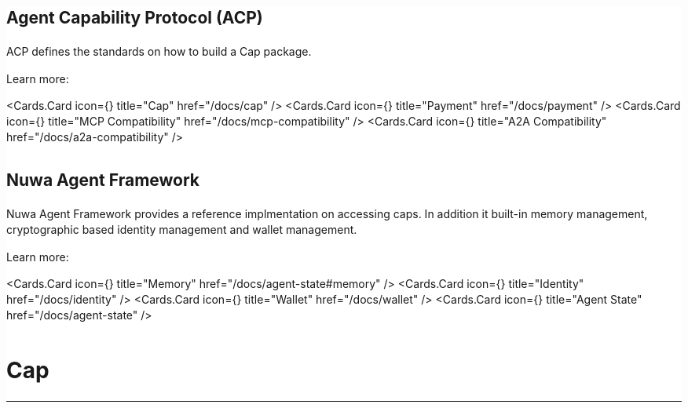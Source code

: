 ```mermaid

```





## Agent Capability Protocol (ACP)

ACP defines the standards on how to build a Cap package.

Learn more:





  <Cards.Card icon={<MdExtension />} title="Cap" href="/docs/cap" />
  <Cards.Card icon={<FaMoneyBillWave />} title="Payment" href="/docs/payment" />
  <Cards.Card
    icon={<MdBuild />}
    title="MCP Compatibility"
    href="/docs/mcp-compatibility"
  />
  <Cards.Card
    icon={<FaRobot />}
    title="A2A Compatibility"
    href="/docs/a2a-compatibility"
  />


## Nuwa Agent Framework

Nuwa Agent Framework provides a reference implmentation on accessing caps. In addition it built-in memory management, cryptographic based identity management and wallet management.

Learn more:





  <Cards.Card
    icon={<FaBrain />}
    title="Memory"
    href="/docs/agent-state#memory"
  />
  <Cards.Card icon={<FaIdCard />} title="Identity" href="/docs/identity" />
  <Cards.Card icon={<FaWallet />} title="Wallet" href="/docs/wallet" />
  <Cards.Card
    icon={<MdOutlineSdStorage />}
    title="Agent State"
    href="/docs/agent-state"
  />


# Cap

---